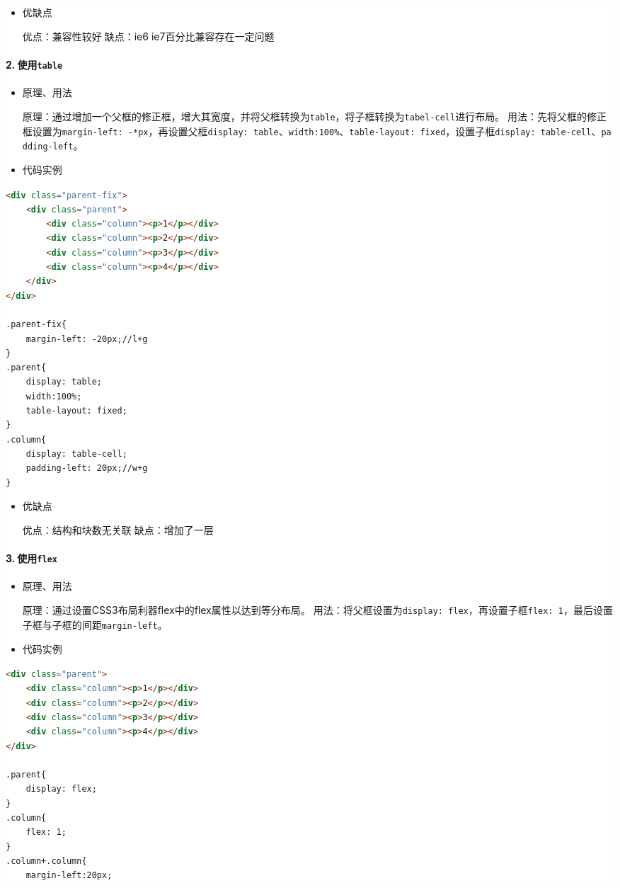 - 优缺点

  优点：兼容性较好
  缺点：ie6 ie7百分比兼容存在一定问题

#### 2. 使用`table`

- 原理、用法

  原理：通过增加一个父框的修正框，增大其宽度，并将父框转换为`table`，将子框转换为`tabel-cell`进行布局。
  用法：先将父框的修正框设置为`margin-left: -*px`，再设置父框`display: table`、`width:100%`、`table-layout: fixed`，设置子框`display: table-cell`、`padding-left`。

- 代码实例


```html
<div class="parent-fix">
    <div class="parent">
        <div class="column"><p>1</p></div>
        <div class="column"><p>2</p></div>
        <div class="column"><p>3</p></div>
        <div class="column"><p>4</p></div>
    </div>
</div>

.parent-fix{
    margin-left: -20px;//l+g
}
.parent{
    display: table;
    width:100%;
    table-layout: fixed;
}
.column{
    display: table-cell;
    padding-left: 20px;//w+g
}
```
- 优缺点

  优点：结构和块数无关联
  缺点：增加了一层

#### 3. 使用`flex`

- 原理、用法

  原理：通过设置CSS3布局利器flex中的flex属性以达到等分布局。
  用法：将父框设置为`display: flex`，再设置子框`flex: 1`，最后设置子框与子框的间距`margin-left`。

- 代码实例


```html
<div class="parent">
    <div class="column"><p>1</p></div>
    <div class="column"><p>2</p></div>
    <div class="column"><p>3</p></div>
    <div class="column"><p>4</p></div>
</div>

.parent{
    display: flex;
}
.column{
    flex: 1;
}
.column+.column{
    margin-left:20px;
```